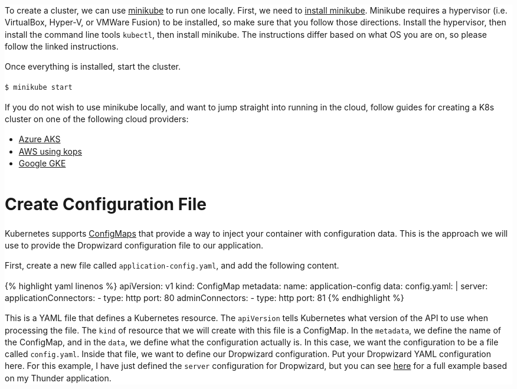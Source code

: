 To create a cluster, we can use [minikube](https://kubernetes.io/docs/getting-started-guides/minikube/) to
run one locally. First, we need to [install minikube](https://kubernetes.io/docs/tasks/tools/install-minikube/).
Minikube requires a hypervisor (i.e. VirtualBox, Hyper-V, or VMWare Fusion) to be installed, so make sure that
you follow those directions. Install the hypervisor, then install the command line tools `kubectl`, then install
minikube. The instructions differ based on what OS you are on, so please follow the linked instructions.

Once everything is installed, start the cluster.

```
$ minikube start
```

If you do not wish to use minikube locally, and want to jump straight into running in the cloud, follow guides
for creating a K8s cluster on one of the following cloud providers:

- [Azure AKS](https://docs.microsoft.com/en-us/azure/aks/kubernetes-walkthrough)
- [AWS using kops](https://github.com/kubernetes/kops/blob/master/docs/aws.md)
- [Google GKE](https://cloud.google.com/kubernetes-engine/docs/quickstart)

# Create Configuration File

Kubernetes supports [ConfigMaps](https://kubernetes-v1-4.github.io/docs/user-guide/configmap/) that
provide a way to inject your container with configuration data. This is the approach we will use to
provide the Dropwizard configuration file to our application.

First, create a new file called `application-config.yaml`, and add the following content.

{% highlight yaml  linenos %}
apiVersion: v1
kind: ConfigMap
metadata:
  name: application-config
data:
  config.yaml: |
    server:
      applicationConnectors:
        - type: http
          port: 80
      adminConnectors:
        - type: http
          port: 81
{% endhighlight %}

This is a YAML file that defines a Kubernetes resource. The `apiVersion` tells Kubernetes what version
of the API to use when processing the file. The `kind` of resource that we will create with this file
is a ConfigMap. In the `metadata`, we define the name of the ConfigMap, and in the `data`, we define
what the configuration actually is. In this case, we want the configuration to be a file called
`config.yaml`. Inside that file, we want to define our Dropwizard configuration. Put your Dropwizard
YAML configuration here. For this example, I have just defined the `server` configuration for Dropwizard,
but you can see [here](https://github.com/RohanNagar/thunder/blob/master/scripts/kubernetes/thunder-config.yaml)
for a full example based on my Thunder application.
